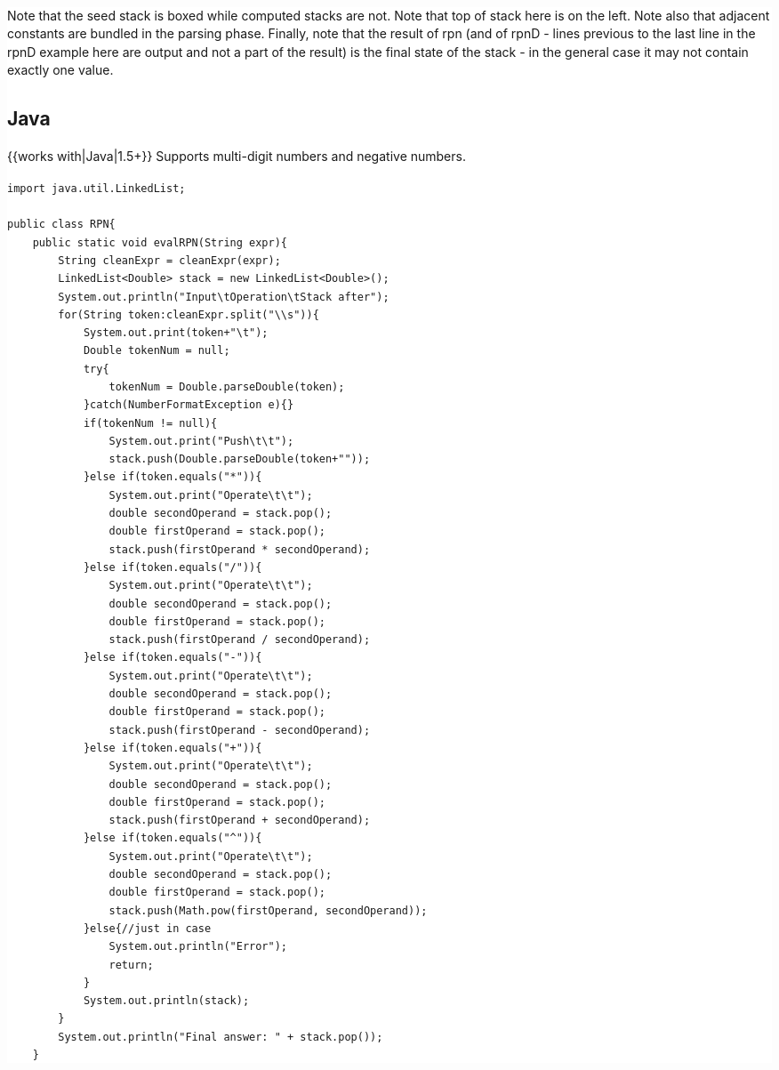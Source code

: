 
Note that the seed stack is boxed while computed stacks are not.
Note that top of stack here is on the left.
Note also that adjacent constants are bundled in the parsing phase.
Finally, note that the result of rpn (and of rpnD - lines previous to the last line in the rpnD example here are output and not a part of the result) is the final state of the stack - in the general case it may not contain exactly one value.


## Java

{{works with|Java|1.5+}}
Supports multi-digit numbers and negative numbers.

```java5
import java.util.LinkedList;

public class RPN{
	public static void evalRPN(String expr){
		String cleanExpr = cleanExpr(expr);
		LinkedList<Double> stack = new LinkedList<Double>();
		System.out.println("Input\tOperation\tStack after");
		for(String token:cleanExpr.split("\\s")){
			System.out.print(token+"\t");
			Double tokenNum = null;
			try{
				tokenNum = Double.parseDouble(token);
			}catch(NumberFormatException e){}
			if(tokenNum != null){
				System.out.print("Push\t\t");
				stack.push(Double.parseDouble(token+""));
			}else if(token.equals("*")){
				System.out.print("Operate\t\t");
				double secondOperand = stack.pop();
				double firstOperand = stack.pop();
				stack.push(firstOperand * secondOperand);
			}else if(token.equals("/")){
				System.out.print("Operate\t\t");
				double secondOperand = stack.pop();
				double firstOperand = stack.pop();
				stack.push(firstOperand / secondOperand);
			}else if(token.equals("-")){
				System.out.print("Operate\t\t");
				double secondOperand = stack.pop();
				double firstOperand = stack.pop();
				stack.push(firstOperand - secondOperand);
			}else if(token.equals("+")){
				System.out.print("Operate\t\t");
				double secondOperand = stack.pop();
				double firstOperand = stack.pop();
				stack.push(firstOperand + secondOperand);
			}else if(token.equals("^")){
				System.out.print("Operate\t\t");
				double secondOperand = stack.pop();
				double firstOperand = stack.pop();
				stack.push(Math.pow(firstOperand, secondOperand));
			}else{//just in case
				System.out.println("Error");
				return;
			}
			System.out.println(stack);
		}
		System.out.println("Final answer: " + stack.pop());
	}

```